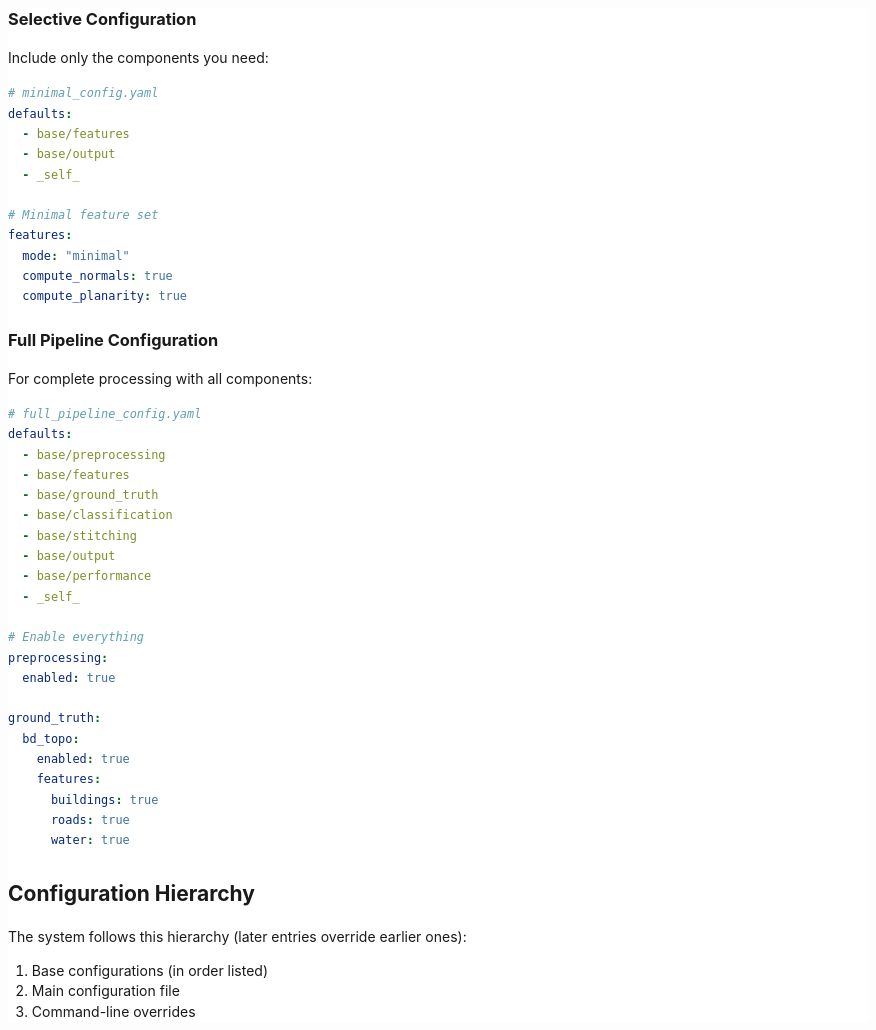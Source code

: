### Selective Configuration

Include only the components you need:

```yaml
# minimal_config.yaml
defaults:
  - base/features
  - base/output
  - _self_

# Minimal feature set
features:
  mode: "minimal"
  compute_normals: true
  compute_planarity: true
```

### Full Pipeline Configuration

For complete processing with all components:

```yaml
# full_pipeline_config.yaml
defaults:
  - base/preprocessing
  - base/features
  - base/ground_truth
  - base/classification
  - base/stitching
  - base/output
  - base/performance
  - _self_

# Enable everything
preprocessing:
  enabled: true

ground_truth:
  bd_topo:
    enabled: true
    features:
      buildings: true
      roads: true
      water: true
```

## Configuration Hierarchy

The system follows this hierarchy (later entries override earlier ones):

1. Base configurations (in order listed)
2. Main configuration file
3. Command-line overrides
